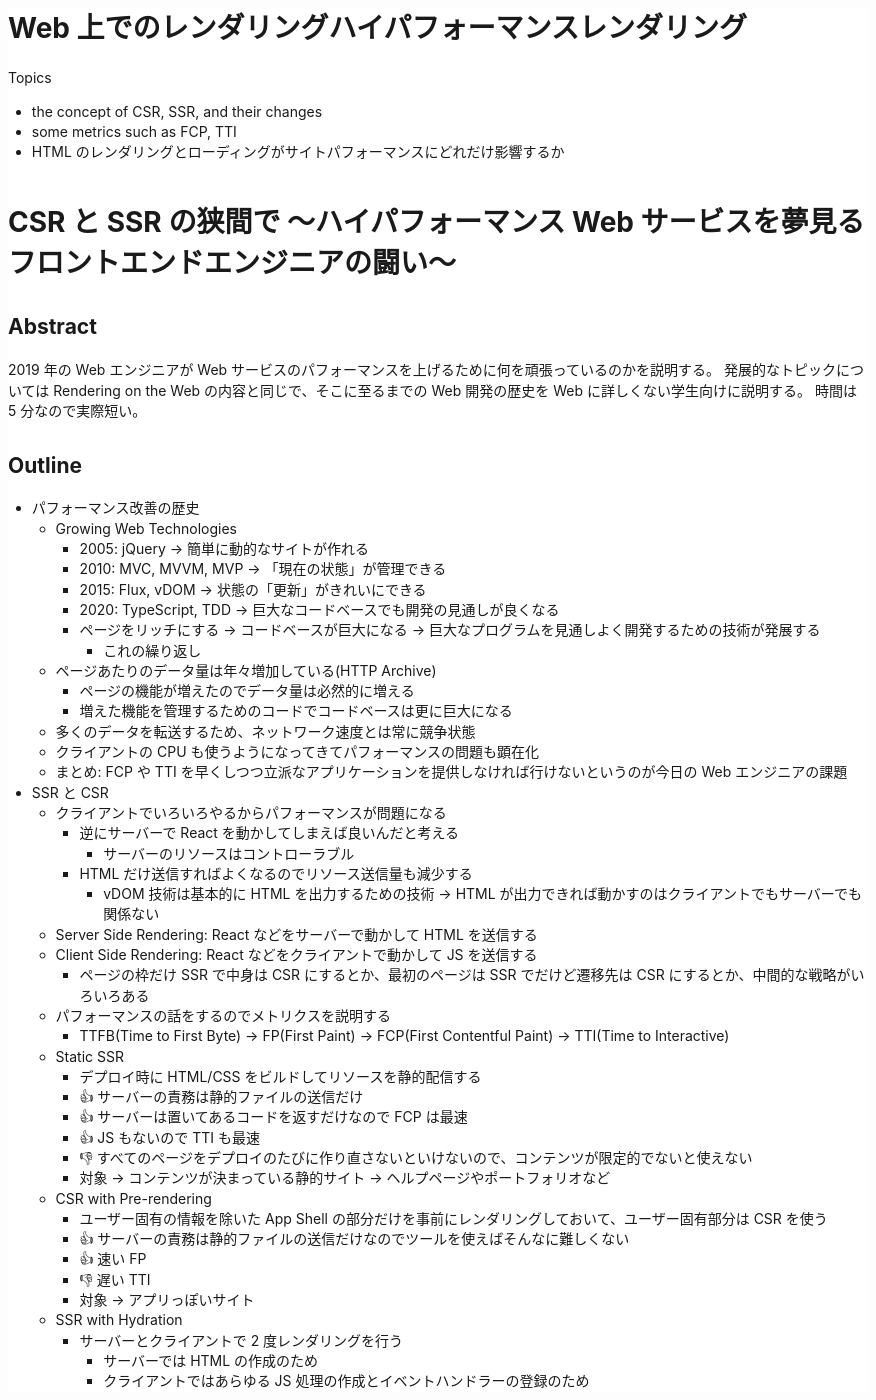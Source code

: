 # Web 上でのレンダリングハイパフォーマンスレンダリング

Topics

- the concept of CSR, SSR, and their changes
- some metrics such as FCP, TTI
- HTML のレンダリングとローディングがサイトパフォーマンスにどれだけ影響するか

# CSR と SSR の狭間で 〜ハイパフォーマンス Web サービスを夢見るフロントエンドエンジニアの闘い〜

## Abstract

2019 年の Web エンジニアが Web サービスのパフォーマンスを上げるために何を頑張っているのかを説明する。
発展的なトピックについては Rendering on the Web の内容と同じで、そこに至るまでの Web 開発の歴史を Web に詳しくない学生向けに説明する。
時間は 5 分なので実際短い。

## Outline

- パフォーマンス改善の歴史
  - Growing Web Technologies
    - 2005: jQuery → 簡単に動的なサイトが作れる
    - 2010: MVC, MVVM, MVP → 「現在の状態」が管理できる
    - 2015: Flux, vDOM → 状態の「更新」がきれいにできる
    - 2020: TypeScript, TDD → 巨大なコードベースでも開発の見通しが良くなる
    - ページをリッチにする → コードベースが巨大になる → 巨大なプログラムを見通しよく開発するための技術が発展する
      - これの繰り返し
  - ページあたりのデータ量は年々増加している(HTTP Archive)
    - ページの機能が増えたのでデータ量は必然的に増える
    - 増えた機能を管理するためのコードでコードベースは更に巨大になる
  - 多くのデータを転送するため、ネットワーク速度とは常に競争状態
  - クライアントの CPU も使うようになってきてパフォーマンスの問題も顕在化
  - まとめ: FCP や TTI を早くしつつ立派なアプリケーションを提供しなければ行けないというのが今日の Web エンジニアの課題
- SSR と CSR
  - クライアントでいろいろやるからパフォーマンスが問題になる
    - 逆にサーバーで React を動かしてしまえば良いんだと考える
      - サーバーのリソースはコントローラブル
    - HTML だけ送信すればよくなるのでリソース送信量も減少する
      - vDOM 技術は基本的に HTML を出力するための技術 → HTML が出力できれば動かすのはクライアントでもサーバーでも関係ない
  - Server Side Rendering: React などをサーバーで動かして HTML を送信する
  - Client Side Rendering: React などをクライアントで動かして JS を送信する
    - ページの枠だけ SSR で中身は CSR にするとか、最初のページは SSR でだけど遷移先は CSR にするとか、中間的な戦略がいろいろある
  - パフォーマンスの話をするのでメトリクスを説明する
    - TTFB(Time to First Byte) → FP(First Paint) → FCP(First Contentful Paint) → TTI(Time to Interactive)
  - Static SSR
    - デプロイ時に HTML/CSS をビルドしてリソースを静的配信する
    - :+1: サーバーの責務は静的ファイルの送信だけ
    - :+1: サーバーは置いてあるコードを返すだけなので FCP は最速
    - :+1: JS もないので TTI も最速
    - :-1: すべてのページをデプロイのたびに作り直さないといけないので、コンテンツが限定的でないと使えない
    - 対象 → コンテンツが決まっている静的サイト → ヘルプページやポートフォリオなど
  - CSR with Pre-rendering
    - ユーザー固有の情報を除いた App Shell の部分だけを事前にレンダリングしておいて、ユーザー固有部分は CSR を使う
    - :+1: サーバーの責務は静的ファイルの送信だけなのでツールを使えばそんなに難しくない
    - :+1: 速い FP
    - :-1: 遅い TTI
    - 対象 → アプリっぽいサイト
  - SSR with Hydration
    - サーバーとクライアントで 2 度レンダリングを行う
      - サーバーでは HTML の作成のため
      - クライアントではあらゆる JS 処理の作成とイベントハンドラーの登録のため
